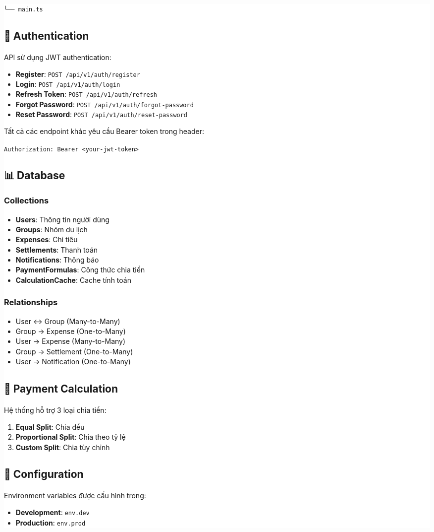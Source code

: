 ```
└── main.ts
```

## 🔐 Authentication

API sử dụng JWT authentication:

- **Register**: `POST /api/v1/auth/register`
- **Login**: `POST /api/v1/auth/login`
- **Refresh Token**: `POST /api/v1/auth/refresh`
- **Forgot Password**: `POST /api/v1/auth/forgot-password`
- **Reset Password**: `POST /api/v1/auth/reset-password`

Tất cả các endpoint khác yêu cầu Bearer token trong header:

```
Authorization: Bearer <your-jwt-token>
```

## 📊 Database

### Collections

- **Users**: Thông tin người dùng
- **Groups**: Nhóm du lịch
- **Expenses**: Chi tiêu
- **Settlements**: Thanh toán
- **Notifications**: Thông báo
- **PaymentFormulas**: Công thức chia tiền
- **CalculationCache**: Cache tính toán

### Relationships

- User ↔ Group (Many-to-Many)
- Group → Expense (One-to-Many)
- User → Expense (Many-to-Many)
- Group → Settlement (One-to-Many)
- User → Notification (One-to-Many)

## 🧮 Payment Calculation

Hệ thống hỗ trợ 3 loại chia tiền:

1. **Equal Split**: Chia đều
2. **Proportional Split**: Chia theo tỷ lệ
3. **Custom Split**: Chia tùy chỉnh

## 🔧 Configuration

Environment variables được cấu hình trong:

- **Development**: `env.dev`
- **Production**: `env.prod`
